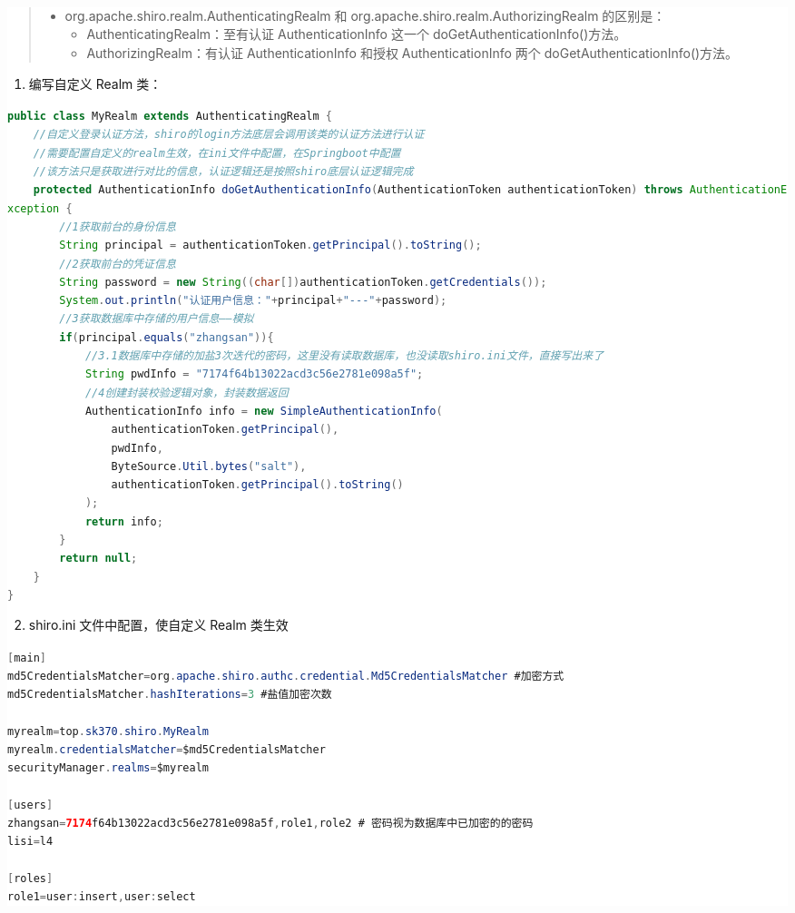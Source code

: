 > - org.apache.shiro.realm.AuthenticatingRealm 和 org.apache.shiro.realm.AuthorizingRealm 的区别是：
>   - AuthenticatingRealm：至有认证 AuthenticationInfo 这一个 doGetAuthenticationInfo()方法。
>   - AuthorizingRealm：有认证 AuthenticationInfo 和授权 AuthenticationInfo 两个 doGetAuthenticationInfo()方法。

1. 编写自定义 Realm 类：

```java
public class MyRealm extends AuthenticatingRealm {
    //自定义登录认证方法，shiro的login方法底层会调用该类的认证方法进行认证
    //需要配置自定义的realm生效，在ini文件中配置，在Springboot中配置
    //该方法只是获取进行对比的信息，认证逻辑还是按照shiro底层认证逻辑完成
    protected AuthenticationInfo doGetAuthenticationInfo(AuthenticationToken authenticationToken) throws AuthenticationException {
        //1获取前台的身份信息
        String principal = authenticationToken.getPrincipal().toString();
        //2获取前台的凭证信息
        String password = new String((char[])authenticationToken.getCredentials());
        System.out.println("认证用户信息："+principal+"---"+password);
        //3获取数据库中存储的用户信息——模拟
        if(principal.equals("zhangsan")){
            //3.1数据库中存储的加盐3次迭代的密码，这里没有读取数据库，也没读取shiro.ini文件，直接写出来了
            String pwdInfo = "7174f64b13022acd3c56e2781e098a5f";
            //4创建封装校验逻辑对象，封装数据返回
            AuthenticationInfo info = new SimpleAuthenticationInfo(
                authenticationToken.getPrincipal(),
                pwdInfo,
                ByteSource.Util.bytes("salt"),
                authenticationToken.getPrincipal().toString()
            );
            return info;
        }
        return null;
    }
}
```

2. shiro.ini 文件中配置，使自定义 Realm 类生效

```java
[main]
md5CredentialsMatcher=org.apache.shiro.authc.credential.Md5CredentialsMatcher #加密方式
md5CredentialsMatcher.hashIterations=3 #盐值加密次数

myrealm=top.sk370.shiro.MyRealm
myrealm.credentialsMatcher=$md5CredentialsMatcher
securityManager.realms=$myrealm

[users]
zhangsan=7174f64b13022acd3c56e2781e098a5f,role1,role2 # 密码视为数据库中已加密的的密码
lisi=l4

[roles]
role1=user:insert,user:select

```
